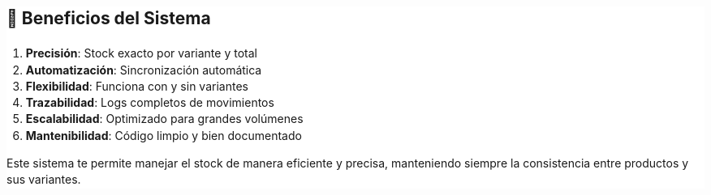 ## 🎉 Beneficios del Sistema

1. **Precisión**: Stock exacto por variante y total
2. **Automatización**: Sincronización automática
3. **Flexibilidad**: Funciona con y sin variantes
4. **Trazabilidad**: Logs completos de movimientos
5. **Escalabilidad**: Optimizado para grandes volúmenes
6. **Mantenibilidad**: Código limpio y bien documentado

Este sistema te permite manejar el stock de manera eficiente y precisa, manteniendo siempre la consistencia entre productos y sus variantes.
